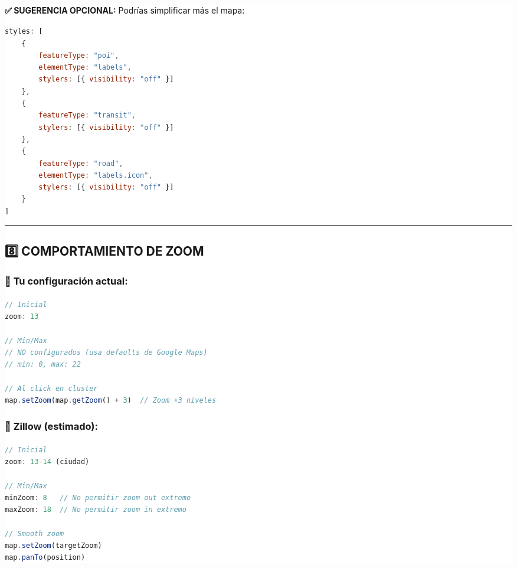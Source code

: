 **✅ SUGERENCIA OPCIONAL:** Podrías simplificar más el mapa:

```javascript
styles: [
    {
        featureType: "poi",
        elementType: "labels",
        stylers: [{ visibility: "off" }]
    },
    {
        featureType: "transit",
        stylers: [{ visibility: "off" }]
    },
    {
        featureType: "road",
        elementType: "labels.icon",
        stylers: [{ visibility: "off" }]
    }
]
```

---

## 8️⃣ COMPORTAMIENTO DE ZOOM

### 📍 **Tu configuración actual:**

```javascript
// Inicial
zoom: 13

// Min/Max
// NO configurados (usa defaults de Google Maps)
// min: 0, max: 22

// Al click en cluster
map.setZoom(map.getZoom() + 3)  // Zoom +3 niveles
```

### 📍 **Zillow (estimado):**

```javascript
// Inicial
zoom: 13-14 (ciudad)

// Min/Max
minZoom: 8   // No permitir zoom out extremo
maxZoom: 18  // No permitir zoom in extremo

// Smooth zoom
map.setZoom(targetZoom)
map.panTo(position)
```
